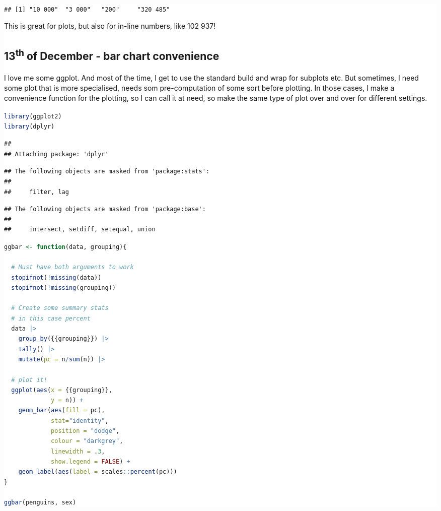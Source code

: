 ```
## [1] "10 000"  "3 000"   "200"     "320 485"
```

This is great for plots, but also for in-line numbers, like 102 937! 


## 13<sup>th</sup> of December - bar chart convenience

I love me some ggplot.
And most of the time, I get to use the standard build and wrap for subplots etc.
But sometimes, I need some plot that is more specialised, needs som pre-computation of some sort before plotting.
In those cases, I make a convenience function for the plotting, so I can call it at need, so make the same type of plot over and over for different settings.


```r
library(ggplot2)
library(dplyr)
```

```
## 
## Attaching package: 'dplyr'
```

```
## The following objects are masked from 'package:stats':
## 
##     filter, lag
```

```
## The following objects are masked from 'package:base':
## 
##     intersect, setdiff, setequal, union
```

```r
ggbar <- function(data, grouping){
  
  # Must have both arguments to work
  stopifnot(!missing(data))
  stopifnot(!missing(grouping))
  
  # Create some summary stats
  # in this case percent 
  data |> 
    group_by({{grouping}}) |> 
    tally() |> 
    mutate(pc = n/sum(n)) |> 
  
  # plot it!
  ggplot(aes(x = {{grouping}}, 
             y = n)) + 
    geom_bar(aes(fill = pc),
             stat="identity", 
             position = "dodge", 
             colour = "darkgrey", 
             linewidth = .3,
             show.legend = FALSE) +
    geom_label(aes(label = scales::percent(pc))) 
}

ggbar(penguins, sex)  
```
